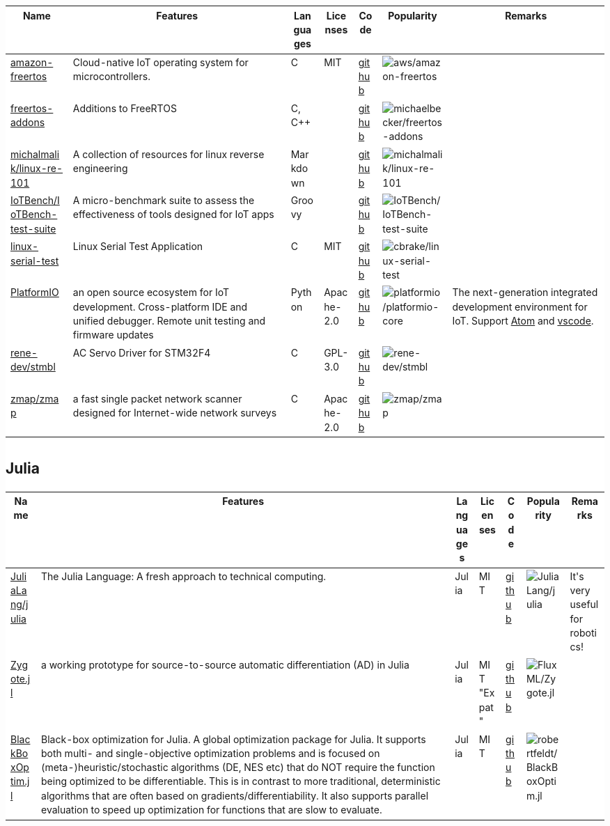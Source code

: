 | Name                                                   | Features                                                                                                                                                              | Languages | Licenses | Code                                               | Popularity                                                                                                                 | Remarks |
| ------------------------------------------------------ | --------------------------------------------------------------------------------------------------------------------------------------------------------------------- | --------- | -------- | -------------------------------------------------- | -------------------------------------------------------------------------------------------------------------------------- | ------- |
|[amazon-freertos](https://github.com/aws/amazon-freertos) |Cloud-native IoT operating system for microcontrollers. | C   | MIT  | [github](https://github.com/aws/amazon-freertos) | ![aws/amazon-freertos](https://img.shields.io/github/stars/aws/amazon-freertos.svg?style=flat&label=Star&maxAge=86400) |   |
|[freertos-addons](https://github.com/michaelbecker/freertos-addons) |Additions to FreeRTOS | C, C++   |   | [github](https://github.com/michaelbecker/freertos-addons) | ![michaelbecker/freertos-addons](https://img.shields.io/github/stars/michaelbecker/freertos-addons.svg?style=flat&label=Star&maxAge=86400) |   |
|[michalmalik/linux-re-101](https://github.com/michalmalik/linux-re-101) | A collection of resources for linux reverse engineering | Markdown    |   | [github](https://github.com/michalmalik/linux-re-101) | ![michalmalik/linux-re-101](https://img.shields.io/github/stars/michalmalik/linux-re-101.svg?style=flat&label=Star&maxAge=86400) |         |
| [IoTBench/IoTBench-test-suite](https://github.com/IoTBench/IoTBench-test-suite) | A micro-benchmark suite to assess the effectiveness of tools designed for IoT apps | Groovy    |   | [github](https://github.com/IoTBench/IoTBench-test-suite) | ![IoTBench/IoTBench-test-suite](https://img.shields.io/github/stars/IoTBench/IoTBench-test-suite.svg?style=flat&label=Star&maxAge=86400) |         |
| [linux-serial-test](https://github.com/cbrake/linux-serial-test) |Linux Serial Test Application |  C   | MIT | [github](https://github.com/cbrake/linux-serial-test) | ![cbrake/linux-serial-test](https://img.shields.io/github/stars/cbrake/linux-serial-test.svg?style=flat&label=Star&maxAge=86400) |  |
|[PlatformIO](https://platformio.org/) | an open source ecosystem for IoT development. Cross-platform IDE and unified debugger.  Remote unit testing and firmware updates |  Python   | Apache-2.0 | [github](https://github.com/platformio/platformio-core) | ![platformio/platformio-core](https://img.shields.io/github/stars/platformio/platformio-core.svg?style=flat&label=Star&maxAge=86400) | The next-generation integrated development environment for IoT. Support [Atom](https://github.com/platformio/platformio-atom-ide) and [vscode](https://github.com/platformio/platformio-vscode-ide). |
|[rene-dev/stmbl](https://github.com/rene-dev/stmbl) |AC Servo Driver for STM32F4 | C   | GPL-3.0  | [github](https://github.com/rene-dev/stmbl) | ![rene-dev/stmbl](https://img.shields.io/github/stars/rene-dev/stmbl.svg?style=flat&label=Star&maxAge=86400) |   |
|[zmap/zmap](https://github.com/zmap/zmap) |a fast single packet network scanner designed for Internet-wide network surveys | C    |  Apache-2.0 | [github](https://github.com/zmap/zmap) | ![zmap/zmap](https://img.shields.io/github/stars/zmap/zmap.svg?style=flat&label=Star&maxAge=86400) |   |


## Julia
| Name                                         | Features                                                     | Languages | Licenses   | Code                                          | Popularity                                                                                                       | Remarks |
|----------------------------------------------|--------------------------------------------------------------|-----------|------------|-----------------------------------------------|------------------------------------------------------------------------------------------------------------------|---------|
| [JuliaLang/julia](https://julialang.org/) | The Julia Language: A fresh approach to technical computing. |  Julia   | MIT  | [github](https://github.com/JuliaLang/julia) | ![JuliaLang/julia](https://img.shields.io/github/stars/JuliaLang/julia.svg?style=flat&label=Star&maxAge=86400) | It's very useful for robotics! |
| [Zygote.jl](https://github.com/FluxML/Zygote.jl) | a working prototype for source-to-source automatic differentiation (AD) in Julia |  Julia   | MIT "Expat" | [github](https://github.com/FluxML/Zygote.jl) | ![FluxML/Zygote.jl](https://img.shields.io/github/stars/FluxML/Zygote.jl.svg?style=flat&label=Star&maxAge=86400) | |
| [BlackBoxOptim.jl](https://github.com/robertfeldt/BlackBoxOptim.jl) | Black-box optimization for Julia. A global optimization package for Julia. It supports both multi- and single-objective optimization problems and is focused on (meta-)heuristic/stochastic algorithms (DE, NES etc) that do NOT require the function being optimized to be differentiable. This is in contrast to more traditional, deterministic algorithms that are often based on gradients/differentiability. It also supports parallel evaluation to speed up optimization for functions that are slow to evaluate. | Julia |  MIT  | [github](https://github.com/robertfeldt/BlackBoxOptim.jl) | ![robertfeldt/BlackBoxOptim.jl](https://img.shields.io/github/stars/robertfeldt/BlackBoxOptim.jl.svg?style=flat&label=Star&maxAge=86400) |  |
